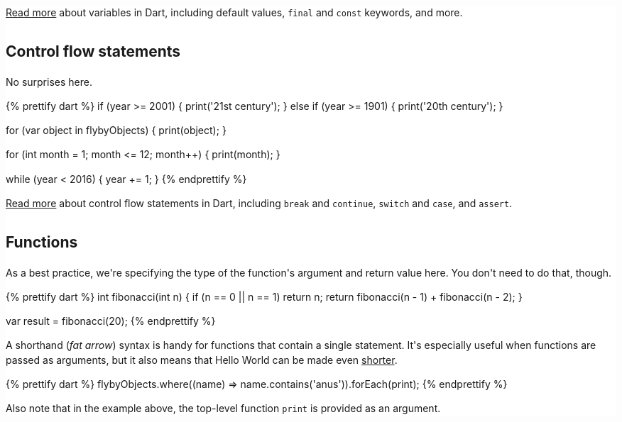 [Read more](/guides/language/language-tour#variables) about variables in Dart, including default values, `final` and `const` keywords, and more.

## Control flow statements

No surprises here.

{% prettify dart %}
if (year >= 2001) {
  print('21st century');
} else if (year >= 1901) {
  print('20th century');
}

for (var object in flybyObjects) {
  print(object);
}

for (int month = 1; month <= 12; month++) {
  print(month);
}

while (year < 2016) {
  year += 1;
}
{% endprettify %}

[Read more](/guides/language/language-tour#control-flow-statements) about control flow statements in Dart,
including `break` and `continue`, `switch` and `case`, and `assert`.

## Functions

As a best practice, we're specifying the type of the function's argument and return value here. You don't need to do that, though.

{% prettify dart %}
int fibonacci(int n) {
  if (n == 0 || n == 1) return n;
  return fibonacci(n - 1) + fibonacci(n - 2);
}

var result = fibonacci(20);
{% endprettify %}

A shorthand (_fat arrow_) syntax is handy for functions that contain a single statement.
It's especially useful when functions are passed as arguments,
but it also means that Hello World can be made even [shorter](https://gist.github.com/filiph/8a5e3e845acdafe2ea928fd257a46859).

{% prettify dart %}
flybyObjects.where((name) => name.contains('anus')).forEach(print);
{% endprettify %}

Also note that in the example above, the top-level function `print` is provided as an argument.
